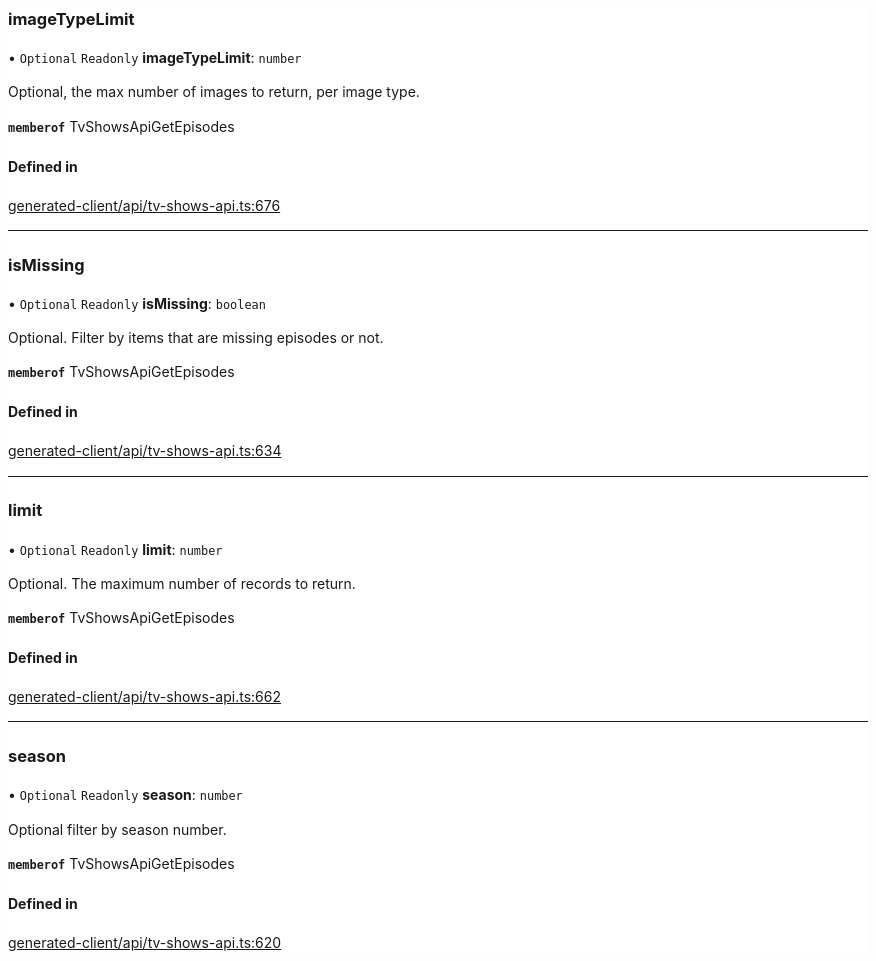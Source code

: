 ### imageTypeLimit

• `Optional` `Readonly` **imageTypeLimit**: `number`

Optional, the max number of images to return, per image type.

**`memberof`** TvShowsApiGetEpisodes

#### Defined in

[generated-client/api/tv-shows-api.ts:676](https://github.com/thornbill/jellyfin-sdk-typescript/blob/c65c42e/src/generated-client/api/tv-shows-api.ts#L676)

___

### isMissing

• `Optional` `Readonly` **isMissing**: `boolean`

Optional. Filter by items that are missing episodes or not.

**`memberof`** TvShowsApiGetEpisodes

#### Defined in

[generated-client/api/tv-shows-api.ts:634](https://github.com/thornbill/jellyfin-sdk-typescript/blob/c65c42e/src/generated-client/api/tv-shows-api.ts#L634)

___

### limit

• `Optional` `Readonly` **limit**: `number`

Optional. The maximum number of records to return.

**`memberof`** TvShowsApiGetEpisodes

#### Defined in

[generated-client/api/tv-shows-api.ts:662](https://github.com/thornbill/jellyfin-sdk-typescript/blob/c65c42e/src/generated-client/api/tv-shows-api.ts#L662)

___

### season

• `Optional` `Readonly` **season**: `number`

Optional filter by season number.

**`memberof`** TvShowsApiGetEpisodes

#### Defined in

[generated-client/api/tv-shows-api.ts:620](https://github.com/thornbill/jellyfin-sdk-typescript/blob/c65c42e/src/generated-client/api/tv-shows-api.ts#L620)
